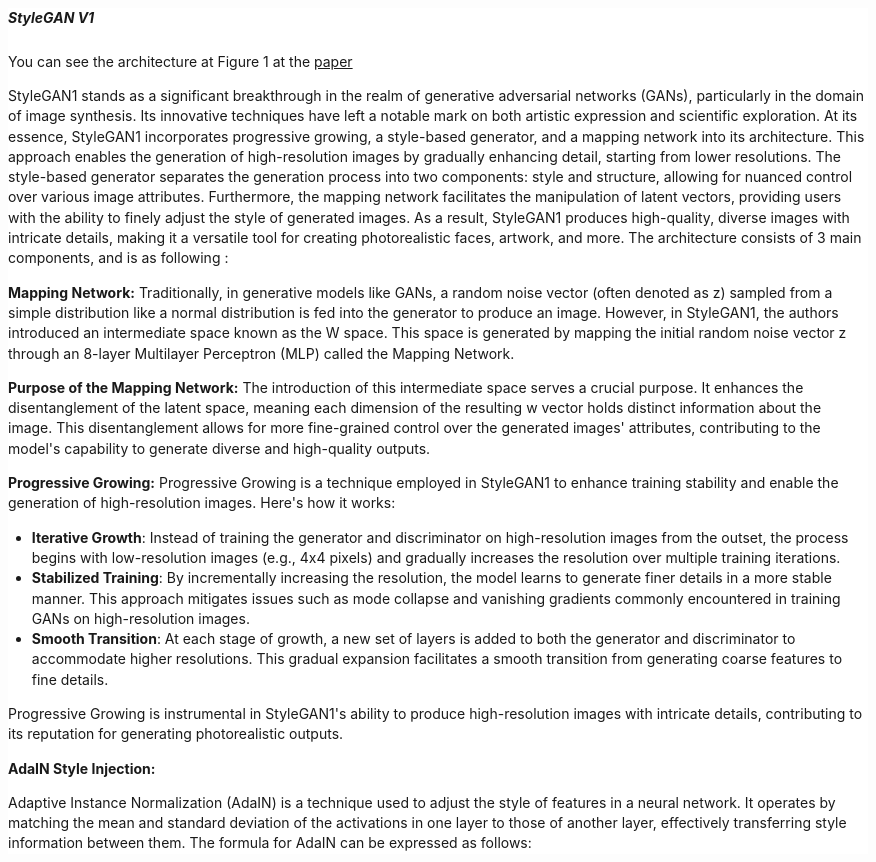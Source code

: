 




##### StyleGAN V1

You can see the architecture at Figure 1 at the [paper](https://arxiv.org/pdf/1812.04948)

StyleGAN1 stands as a significant breakthrough in the realm of generative adversarial networks (GANs), particularly in the domain of image synthesis. Its innovative techniques have left a notable mark on both artistic expression and scientific exploration. At its essence, StyleGAN1 incorporates progressive growing, a style-based generator, and a mapping network into its architecture. This approach enables the generation of high-resolution images by gradually enhancing detail, starting from lower resolutions. The style-based generator separates the generation process into two components: style and structure, allowing for nuanced control over various image attributes. Furthermore, the mapping network facilitates the manipulation of latent vectors, providing users with the ability to finely adjust the style of generated images. As a result, StyleGAN1 produces high-quality, diverse images with intricate details, making it a versatile tool for creating photorealistic faces, artwork, and more.  The architecture consists of 3 main components, and is as following : 


**Mapping Network:**
Traditionally, in generative models like GANs, a random noise vector (often denoted as z) sampled from a simple distribution like a normal distribution is fed into the generator to produce an image. However, in StyleGAN1, the authors introduced an intermediate space known as the W space. This space is generated by mapping the initial random noise vector z through an 8-layer Multilayer Perceptron (MLP) called the Mapping Network. 

**Purpose of the Mapping Network:**
The introduction of this intermediate space serves a crucial purpose. It enhances the disentanglement of the latent space, meaning each dimension of the resulting w vector holds distinct information about the image. This disentanglement allows for more fine-grained control over the generated images' attributes, contributing to the model's capability to generate diverse and high-quality outputs.

**Progressive Growing:**
Progressive Growing is a technique employed in StyleGAN1 to enhance training stability and enable the generation of high-resolution images. Here's how it works:

- **Iterative Growth**: Instead of training the generator and discriminator on high-resolution images from the outset, the process begins with low-resolution images (e.g., 4x4 pixels) and gradually increases the resolution over multiple training iterations.
- **Stabilized Training**: By incrementally increasing the resolution, the model learns to generate finer details in a more stable manner. This approach mitigates issues such as mode collapse and vanishing gradients commonly encountered in training GANs on high-resolution images.
- **Smooth Transition**: At each stage of growth, a new set of layers is added to both the generator and discriminator to accommodate higher resolutions. This gradual expansion facilitates a smooth transition from generating coarse features to fine details.

Progressive Growing is instrumental in StyleGAN1's ability to produce high-resolution images with intricate details, contributing to its reputation for generating photorealistic outputs.

**AdaIN Style Injection:**

Adaptive Instance Normalization (AdaIN) is a technique used to adjust the style of features in a neural network. It operates by matching the mean and standard deviation of the activations in one layer to those of another layer, effectively transferring style information between them. The formula for AdaIN can be expressed as follows:
